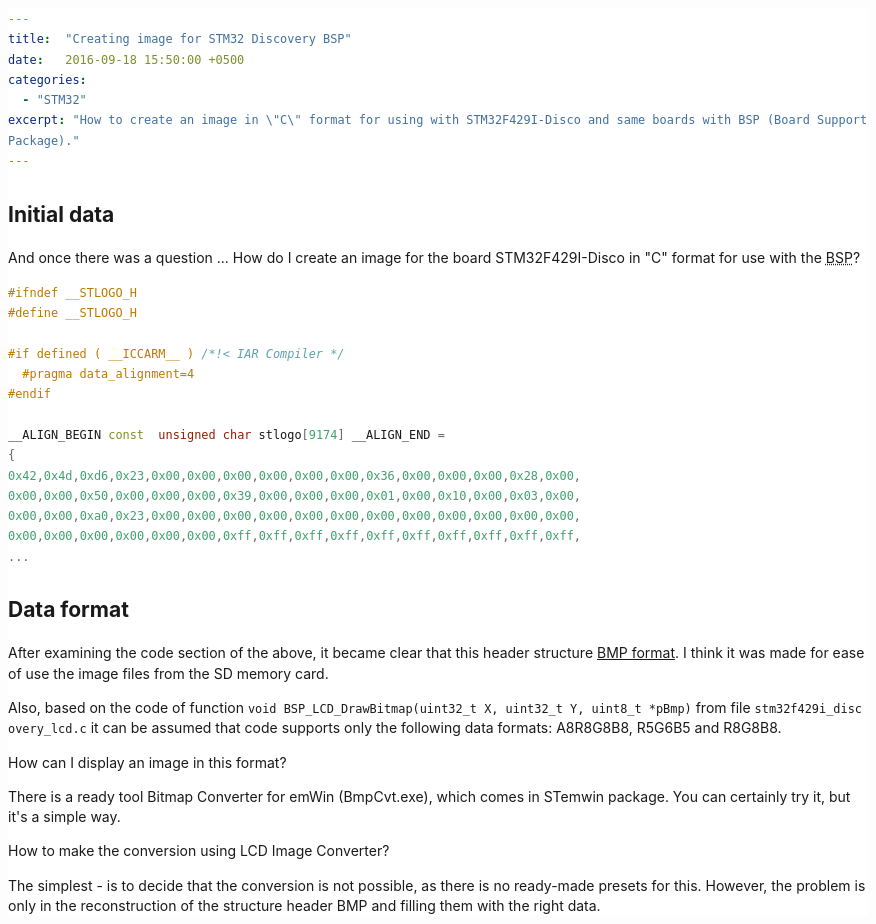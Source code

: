 ```yaml
---
title:  "Creating image for STM32 Discovery BSP"
date:   2016-09-18 15:50:00 +0500
categories:
  - "STM32"
excerpt: "How to create an image in \"С\" format for using with STM32F429I-Disco and same boards with BSP (Board Support Package)."
---
```


## Initial data

And once there was a question ... How do I create an image for the board STM32F429I-Disco in "C" format for use with the <abbr title="Board Support Package">BSP</abbr>?

```cpp
#ifndef __STLOGO_H
#define __STLOGO_H

#if defined ( __ICCARM__ ) /*!< IAR Compiler */
  #pragma data_alignment=4   
#endif

__ALIGN_BEGIN const  unsigned char stlogo[9174] __ALIGN_END =
{
0x42,0x4d,0xd6,0x23,0x00,0x00,0x00,0x00,0x00,0x00,0x36,0x00,0x00,0x00,0x28,0x00,
0x00,0x00,0x50,0x00,0x00,0x00,0x39,0x00,0x00,0x00,0x01,0x00,0x10,0x00,0x03,0x00,
0x00,0x00,0xa0,0x23,0x00,0x00,0x00,0x00,0x00,0x00,0x00,0x00,0x00,0x00,0x00,0x00,
0x00,0x00,0x00,0x00,0x00,0x00,0xff,0xff,0xff,0xff,0xff,0xff,0xff,0xff,0xff,0xff,
...
```


## Data format

After examining the code section of the above, it became clear that this header structure [BMP format](https://en.wikipedia.org/wiki/BMP_file_format).
I think it was made for ease of use the image files from the SD memory card.

Also, based on the code of function `void BSP_LCD_DrawBitmap(uint32_t X, uint32_t Y, uint8_t *pBmp)` from file `stm32f429i_discovery_lcd.c` it can be assumed that code supports only the following data formats: A8R8G8B8, R5G6B5 and R8G8B8.

How can I display an image in this format?

There is a ready tool Bitmap Converter for emWin (BmpCvt.exe), which comes in STemwin package. You can certainly try it, but it's a simple way.

How to make the conversion using LCD Image Converter?

The simplest - is to decide that the conversion is not possible, as there is no ready-made presets for this.
However, the problem is only in the reconstruction of the structure header BMP and filling them with the right data.
